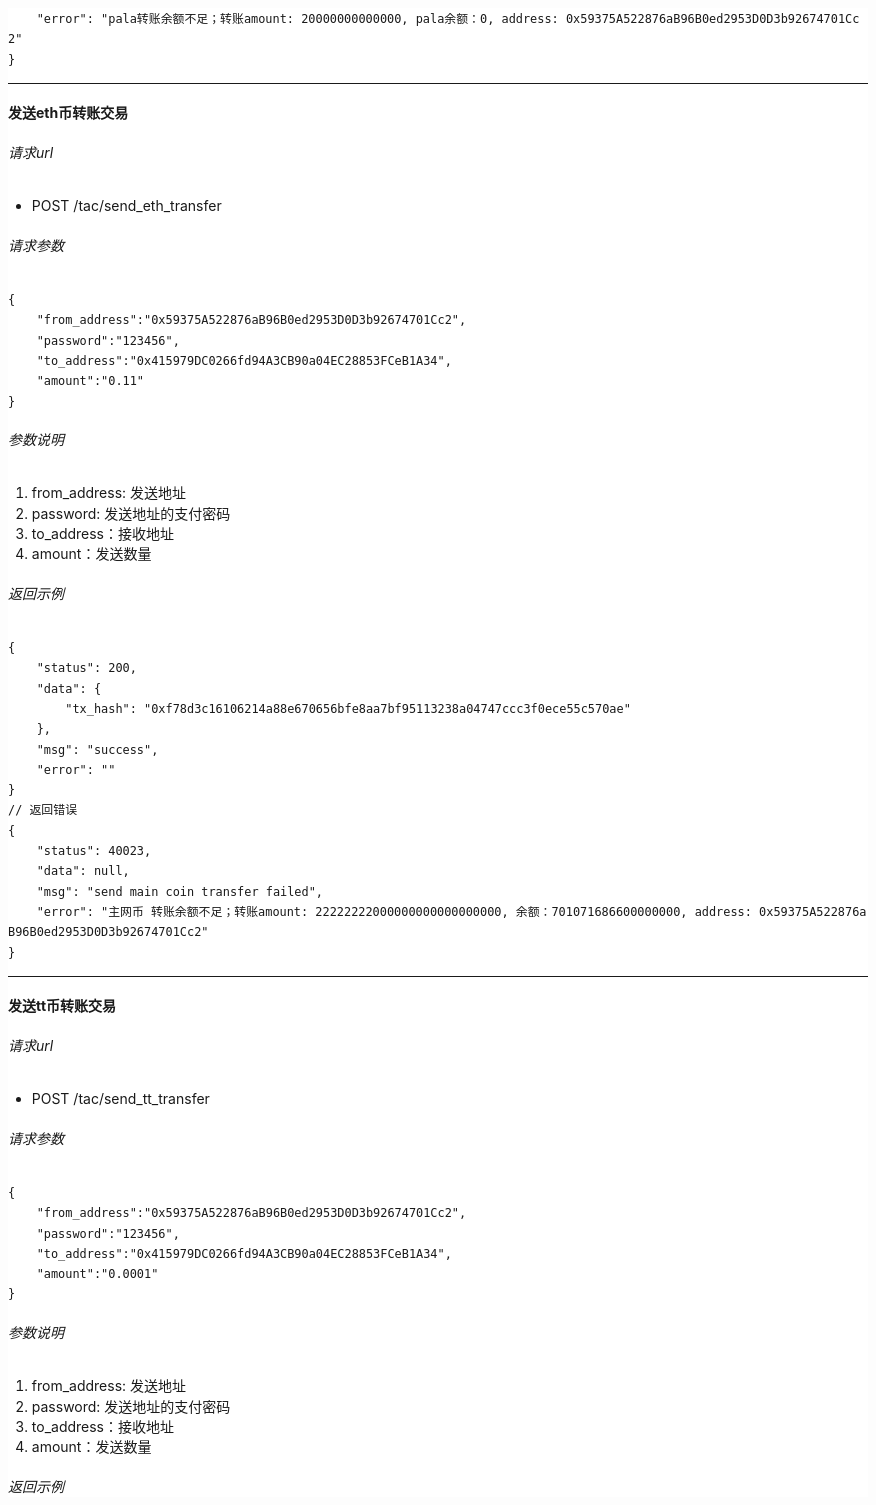 ```$xslt
    "error": "pala转账余额不足；转账amount: 20000000000000, pala余额：0, address: 0x59375A522876aB96B0ed2953D0D3b92674701Cc2"
}
```

----
#### 发送eth币转账交易
###### 请求url
- POST /tac/send_eth_transfer
###### 请求参数
```$xslt
{
	"from_address":"0x59375A522876aB96B0ed2953D0D3b92674701Cc2",
	"password":"123456",
	"to_address":"0x415979DC0266fd94A3CB90a04EC28853FCeB1A34",
	"amount":"0.11"
}
```
###### 参数说明
1. from_address: 发送地址
2. password: 发送地址的支付密码
3. to_address：接收地址
4. amount：发送数量
###### 返回示例
```$xslt
{
    "status": 200,
    "data": {
        "tx_hash": "0xf78d3c16106214a88e670656bfe8aa7bf95113238a04747ccc3f0ece55c570ae"
    },
    "msg": "success",
    "error": ""
}
// 返回错误
{
    "status": 40023,
    "data": null,
    "msg": "send main coin transfer failed",
    "error": "主网币 转账余额不足；转账amount: 22222222000000000000000000, 余额：701071686600000000, address: 0x59375A522876aB96B0ed2953D0D3b92674701Cc2"
}
```
----
#### 发送tt币转账交易
###### 请求url
- POST /tac/send_tt_transfer
###### 请求参数
```$xslt
{
	"from_address":"0x59375A522876aB96B0ed2953D0D3b92674701Cc2",
	"password":"123456",
	"to_address":"0x415979DC0266fd94A3CB90a04EC28853FCeB1A34",
	"amount":"0.0001"
}
```
###### 参数说明
1. from_address: 发送地址
2. password: 发送地址的支付密码
3. to_address：接收地址
4. amount：发送数量
###### 返回示例
```$xslt
```